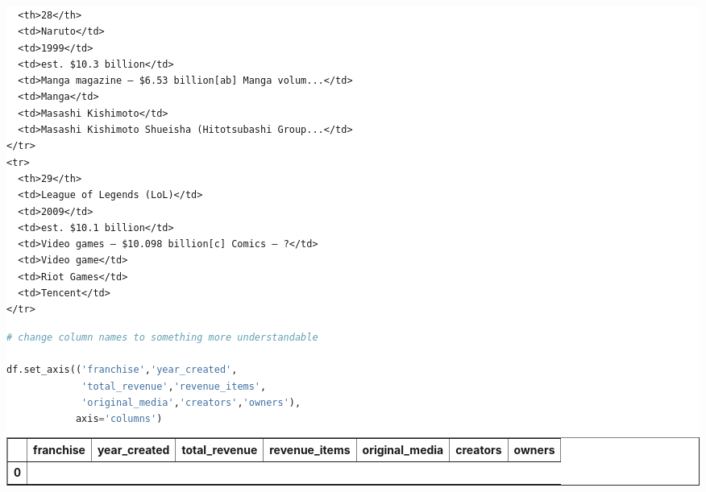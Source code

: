       <th>28</th>
      <td>Naruto</td>
      <td>1999</td>
      <td>est. $10.3 billion</td>
      <td>Manga magazine – $6.53 billion[ab] Manga volum...</td>
      <td>Manga</td>
      <td>Masashi Kishimoto</td>
      <td>Masashi Kishimoto Shueisha (Hitotsubashi Group...</td>
    </tr>
    <tr>
      <th>29</th>
      <td>League of Legends (LoL)</td>
      <td>2009</td>
      <td>est. $10.1 billion</td>
      <td>Video games – $10.098 billion[c] Comics – ?</td>
      <td>Video game</td>
      <td>Riot Games</td>
      <td>Tencent</td>
    </tr>
  </tbody>
</table>
</div>




```python
# change column names to something more understandable

df.set_axis(('franchise','year_created',
             'total_revenue','revenue_items', 
             'original_media','creators','owners'), 
            axis='columns')
```




<div>
<style scoped>
    .dataframe tbody tr th:only-of-type {
        vertical-align: middle;
    }

    .dataframe tbody tr th {
        vertical-align: top;
    }

    .dataframe thead th {
        text-align: right;
    }
</style>
<table border="1" class="dataframe">
  <thead>
    <tr style="text-align: right;">
      <th></th>
      <th>franchise</th>
      <th>year_created</th>
      <th>total_revenue</th>
      <th>revenue_items</th>
      <th>original_media</th>
      <th>creators</th>
      <th>owners</th>
    </tr>
  </thead>
  <tbody>
    <tr>
      <th>0</th>